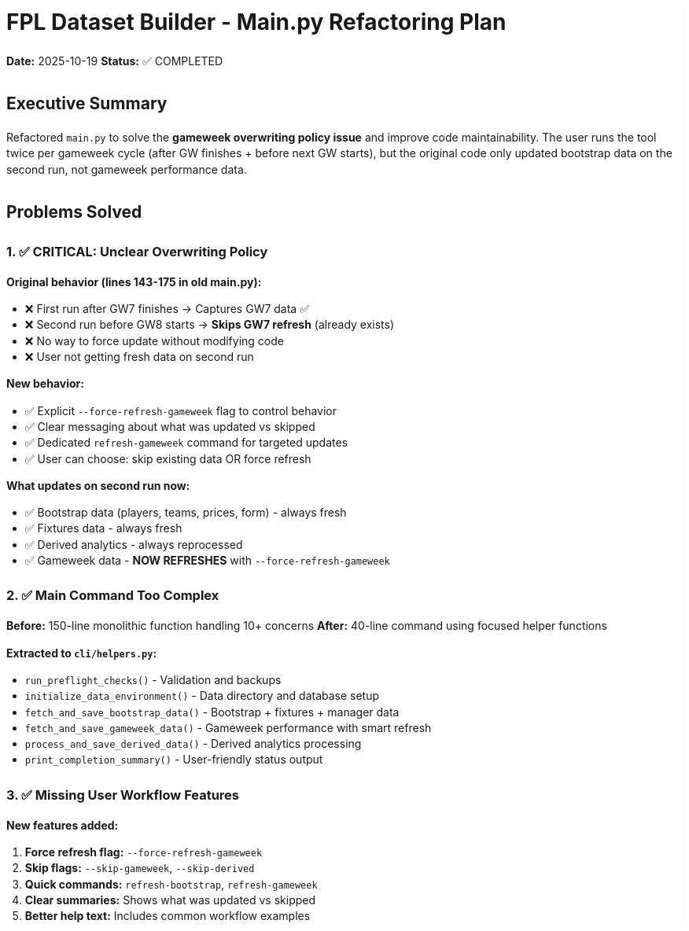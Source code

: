 # FPL Dataset Builder - Main.py Refactoring Plan

**Date:** 2025-10-19
**Status:** ✅ COMPLETED

## Executive Summary

Refactored `main.py` to solve the **gameweek overwriting policy issue** and improve code maintainability. The user runs the tool twice per gameweek cycle (after GW finishes + before next GW starts), but the original code only updated bootstrap data on the second run, not gameweek performance data.

## Problems Solved

### 1. ✅ CRITICAL: Unclear Overwriting Policy

**Original behavior (lines 143-175 in old main.py):**
- ❌ First run after GW7 finishes → Captures GW7 data ✅
- ❌ Second run before GW8 starts → **Skips GW7 refresh** (already exists)
- ❌ No way to force update without modifying code
- ❌ User not getting fresh data on second run

**New behavior:**
- ✅ Explicit `--force-refresh-gameweek` flag to control behavior
- ✅ Clear messaging about what was updated vs skipped
- ✅ Dedicated `refresh-gameweek` command for targeted updates
- ✅ User can choose: skip existing data OR force refresh

**What updates on second run now:**
- ✅ Bootstrap data (players, teams, prices, form) - always fresh
- ✅ Fixtures data - always fresh
- ✅ Derived analytics - always reprocessed
- ✅ Gameweek data - **NOW REFRESHES** with `--force-refresh-gameweek`

### 2. ✅ Main Command Too Complex

**Before:** 150-line monolithic function handling 10+ concerns
**After:** 40-line command using focused helper functions

**Extracted to `cli/helpers.py`:**
- `run_preflight_checks()` - Validation and backups
- `initialize_data_environment()` - Data directory and database setup
- `fetch_and_save_bootstrap_data()` - Bootstrap + fixtures + manager data
- `fetch_and_save_gameweek_data()` - Gameweek performance with smart refresh
- `process_and_save_derived_data()` - Derived analytics processing
- `print_completion_summary()` - User-friendly status output

### 3. ✅ Missing User Workflow Features

**New features added:**

1. **Force refresh flag:** `--force-refresh-gameweek`
2. **Skip flags:** `--skip-gameweek`, `--skip-derived`
3. **Quick commands:** `refresh-bootstrap`, `refresh-gameweek`
4. **Clear summaries:** Shows what was updated vs skipped
5. **Better help text:** Includes common workflow examples
